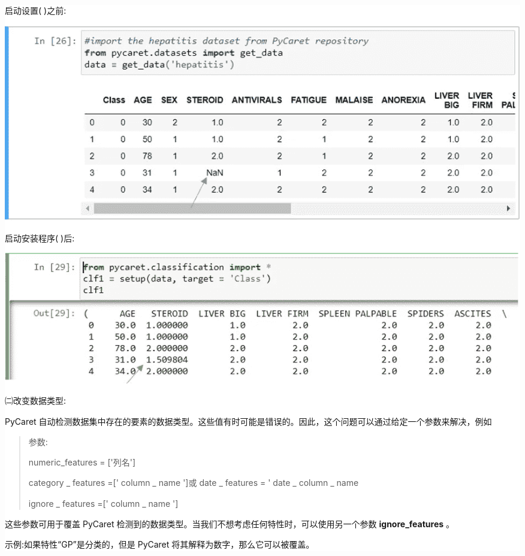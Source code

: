 启动设置( )之前:

![](img/14a1f638c075d22ce514e7bd2bea5c18.png)

启动安装程序( )后:

![](img/55988234f16fb6da9dcda34e56e8ed44.png)

㈡改变数据类型:

PyCaret 自动检测数据集中存在的要素的数据类型。这些值有时可能是错误的。因此，这个问题可以通过给定一个参数来解决，例如

> 参数:
> 
> numeric_features = ['列名']
> 
> category _ features =[' column _ name ']或 date _ features = ' date _ column _ name
> 
> ignore _ features =[' column _ name ']

这些参数可用于覆盖 PyCaret 检测到的数据类型。当我们不想考虑任何特性时，可以使用另一个参数 **ignore_features** 。

示例:如果特性“GP”是分类的，但是 PyCaret 将其解释为数字，那么它可以被覆盖。
